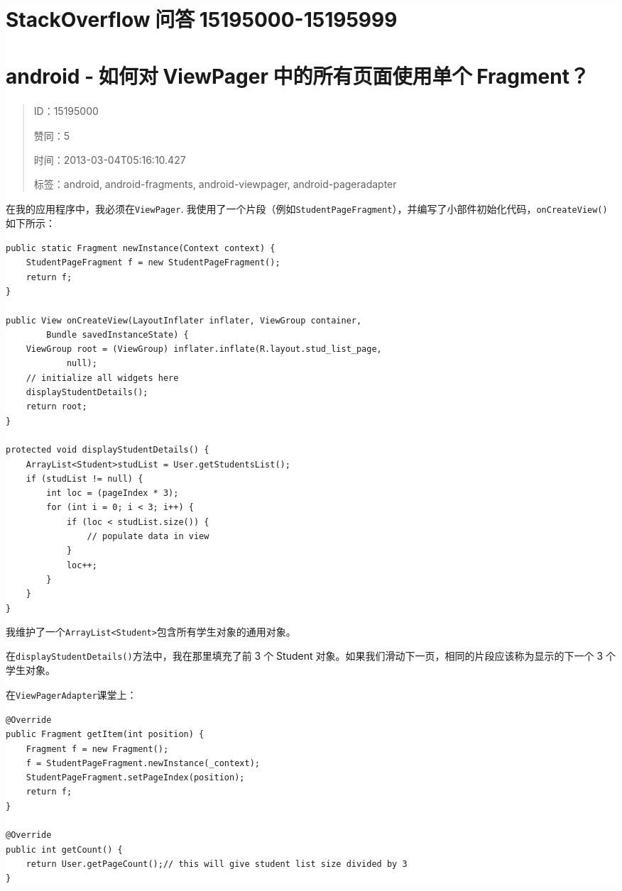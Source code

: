 # StackOverflow 问答 15195000-15195999

# android - 如何对 ViewPager 中的所有页面使用单个 Fragment？

> ID：15195000
> 
> 赞同：5
> 
> 时间：2013-03-04T05:16:10.427
> 
> 标签：android, android-fragments, android-viewpager, android-pageradapter

在我的应用程序中，我必须在`ViewPager`. 我使用了一个片段（例如`StudentPageFragment`），并编写了小部件初始化代码，`onCreateView()`如下所示：

```
public static Fragment newInstance(Context context) {
    StudentPageFragment f = new StudentPageFragment();
    return f;
}

public View onCreateView(LayoutInflater inflater, ViewGroup container,
        Bundle savedInstanceState) {
    ViewGroup root = (ViewGroup) inflater.inflate(R.layout.stud_list_page,
            null);
    // initialize all widgets here
    displayStudentDetails();
    return root;
}

protected void displayStudentDetails() {
    ArrayList<Student>studList = User.getStudentsList();
    if (studList != null) {
        int loc = (pageIndex * 3);
        for (int i = 0; i < 3; i++) {
            if (loc < studList.size()) {
                // populate data in view
            }
            loc++;
        }
    }
} 
```

我维护了一个`ArrayList<Student>`包含所有学生对象的通用对象。

在`displayStudentDetails()`方法中，我在那里填充了前 3 个 Student 对象。如果我们滑动下一页，相同的片段应该称为显示的下一个 3 个学生对象。

在`ViewPagerAdapter`课堂上：

```
@Override
public Fragment getItem(int position) {
    Fragment f = new Fragment();
    f = StudentPageFragment.newInstance(_context);
    StudentPageFragment.setPageIndex(position);
    return f;
}

@Override
public int getCount() {
    return User.getPageCount();// this will give student list size divided by 3
} 
```
